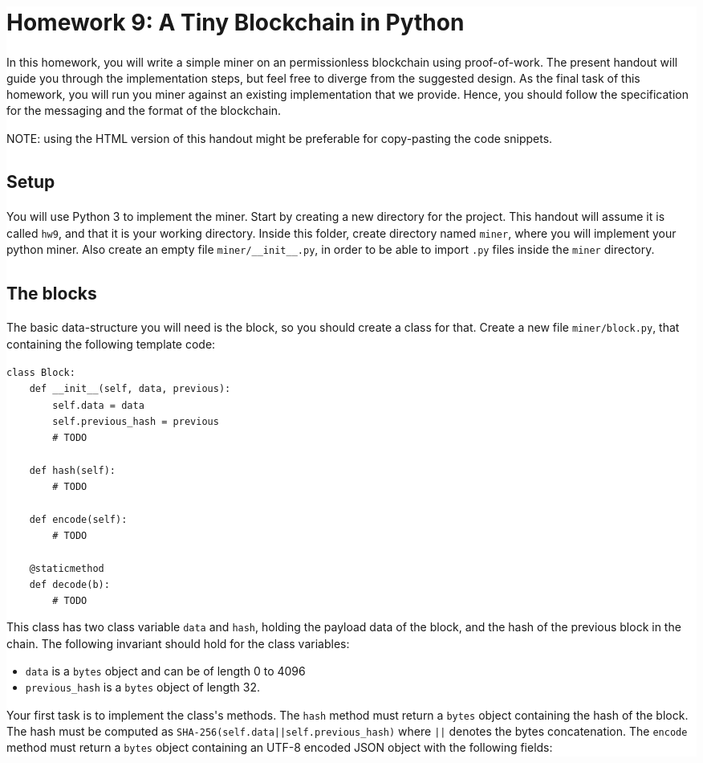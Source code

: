 # Homework 9: A Tiny Blockchain in Python

In this homework, you will write a simple miner on an permissionless blockchain using proof-of-work.
The present handout will guide you through the implementation steps, but feel free to diverge from the suggested design.
As the final task of this homework, you will run you miner against an existing implementation that we provide.
Hence, you should follow the specification for the messaging and the format of the blockchain.

NOTE: using the HTML version of this handout might be preferable for copy-pasting the code snippets.

## Setup
You will use Python 3 to implement the miner.
Start by creating a new directory for the project.
This handout will assume it is called `hw9`, and that it is your working directory.
Inside this folder, create directory named `miner`, where you will implement your python miner.
Also create an empty file `miner/__init__.py`, in order to be able to import `.py` files inside the `miner` directory.

## The blocks
The basic data-structure you will need is the block, so you should create a class for that.
Create a new file `miner/block.py`, that containing the following template code:

```
class Block:
    def __init__(self, data, previous):
        self.data = data
        self.previous_hash = previous
        # TODO

    def hash(self):
        # TODO

    def encode(self):
        # TODO

    @staticmethod
    def decode(b):
        # TODO
```
This class has two class variable `data` and `hash`, holding the payload data of the block, and the hash of the previous block in the chain.
The following invariant should hold for the class variables:

- `data` is a `bytes` object and can be of length 0 to 4096
- `previous_hash` is a `bytes` object of length 32.

Your first task is to implement the class's methods.
The `hash` method must return a `bytes` object containing the hash of the block.
The hash must be computed as `SHA-256(self.data||self.previous_hash)` where `||` denotes the bytes concatenation.
The `encode` method must return a `bytes` object containing an UTF-8 encoded JSON object with the following fields:
